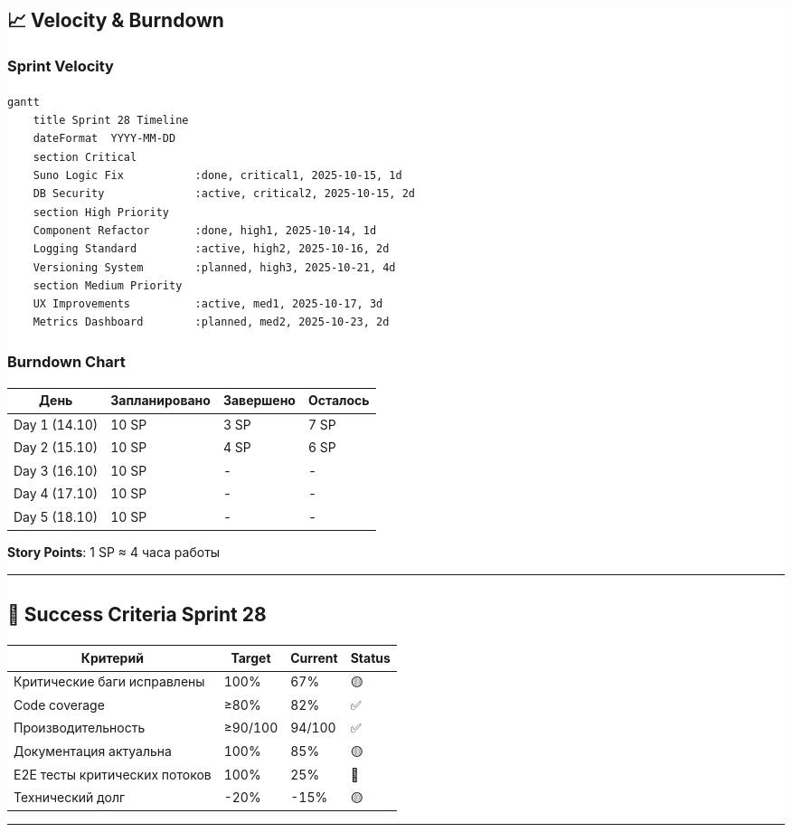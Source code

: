 
## 📈 Velocity & Burndown

### Sprint Velocity

```mermaid
gantt
    title Sprint 28 Timeline
    dateFormat  YYYY-MM-DD
    section Critical
    Suno Logic Fix           :done, critical1, 2025-10-15, 1d
    DB Security              :active, critical2, 2025-10-15, 2d
    section High Priority
    Component Refactor       :done, high1, 2025-10-14, 1d
    Logging Standard         :active, high2, 2025-10-16, 2d
    Versioning System        :planned, high3, 2025-10-21, 4d
    section Medium Priority
    UX Improvements          :active, med1, 2025-10-17, 3d
    Metrics Dashboard        :planned, med2, 2025-10-23, 2d
```

### Burndown Chart

| День | Запланировано | Завершено | Осталось |
|------|---------------|-----------|----------|
| Day 1 (14.10) | 10 SP | 3 SP | 7 SP |
| Day 2 (15.10) | 10 SP | 4 SP | 6 SP |
| Day 3 (16.10) | 10 SP | - | - |
| Day 4 (17.10) | 10 SP | - | - |
| Day 5 (18.10) | 10 SP | - | - |

**Story Points**: 1 SP ≈ 4 часа работы

---

## 🎯 Success Criteria Sprint 28

| Критерий | Target | Current | Status |
|----------|--------|---------|--------|
| Критические баги исправлены | 100% | 67% | 🟡 |
| Code coverage | ≥80% | 82% | ✅ |
| Производительность | ≥90/100 | 94/100 | ✅ |
| Документация актуальна | 100% | 85% | 🟡 |
| E2E тесты критических потоков | 100% | 25% | 🔴 |
| Технический долг | -20% | -15% | 🟡 |

---